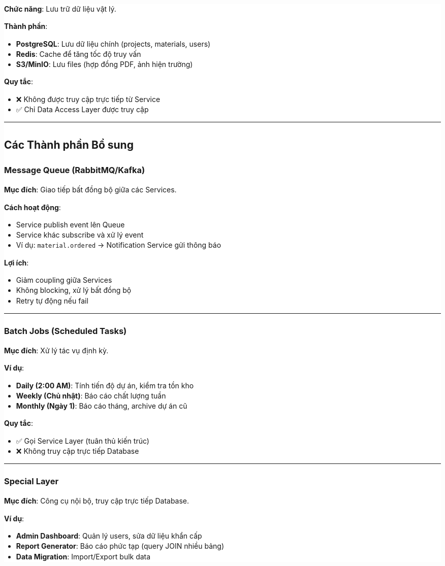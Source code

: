 **Chức năng**: Lưu trữ dữ liệu vật lý.

**Thành phần**:
- **PostgreSQL**: Lưu dữ liệu chính (projects, materials, users)
- **Redis**: Cache để tăng tốc độ truy vấn
- **S3/MinIO**: Lưu files (hợp đồng PDF, ảnh hiện trường)

**Quy tắc**:
- ❌ Không được truy cập trực tiếp từ Service
- ✅ Chỉ Data Access Layer được truy cập

---

## Các Thành phần Bổ sung

### Message Queue (RabbitMQ/Kafka)

**Mục đích**: Giao tiếp bất đồng bộ giữa các Services.

**Cách hoạt động**:
- Service publish event lên Queue
- Service khác subscribe và xử lý event
- Ví dụ: `material.ordered` → Notification Service gửi thông báo

**Lợi ích**:
- Giảm coupling giữa Services
- Không blocking, xử lý bất đồng bộ
- Retry tự động nếu fail

---

### Batch Jobs (Scheduled Tasks)

**Mục đích**: Xử lý tác vụ định kỳ.

**Ví dụ**:
- **Daily (2:00 AM)**: Tính tiến độ dự án, kiểm tra tồn kho
- **Weekly (Chủ nhật)**: Báo cáo chất lượng tuần
- **Monthly (Ngày 1)**: Báo cáo tháng, archive dự án cũ

**Quy tắc**:
- ✅ Gọi Service Layer (tuân thủ kiến trúc)
- ❌ Không truy cập trực tiếp Database

---

### Special Layer

**Mục đích**: Công cụ nội bộ, truy cập trực tiếp Database.

**Ví dụ**:
- **Admin Dashboard**: Quản lý users, sửa dữ liệu khẩn cấp
- **Report Generator**: Báo cáo phức tạp (query JOIN nhiều bảng)
- **Data Migration**: Import/Export bulk data

